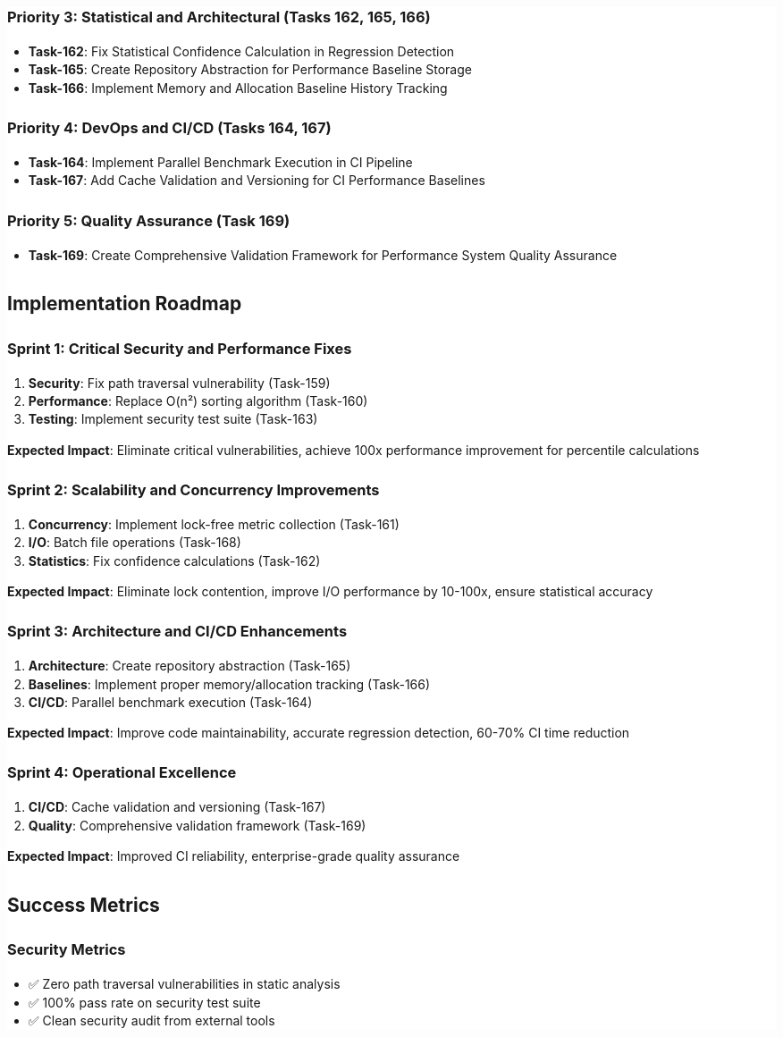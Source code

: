 ### Priority 3: Statistical and Architectural (Tasks 162, 165, 166)
- **Task-162**: Fix Statistical Confidence Calculation in Regression Detection
- **Task-165**: Create Repository Abstraction for Performance Baseline Storage
- **Task-166**: Implement Memory and Allocation Baseline History Tracking

### Priority 4: DevOps and CI/CD (Tasks 164, 167)
- **Task-164**: Implement Parallel Benchmark Execution in CI Pipeline
- **Task-167**: Add Cache Validation and Versioning for CI Performance Baselines

### Priority 5: Quality Assurance (Task 169)
- **Task-169**: Create Comprehensive Validation Framework for Performance System Quality Assurance

## Implementation Roadmap

### Sprint 1: Critical Security and Performance Fixes
1. **Security**: Fix path traversal vulnerability (Task-159)
2. **Performance**: Replace O(n²) sorting algorithm (Task-160)
3. **Testing**: Implement security test suite (Task-163)

**Expected Impact**: Eliminate critical vulnerabilities, achieve 100x performance improvement for percentile calculations

### Sprint 2: Scalability and Concurrency Improvements
1. **Concurrency**: Implement lock-free metric collection (Task-161)
2. **I/O**: Batch file operations (Task-168)
3. **Statistics**: Fix confidence calculations (Task-162)

**Expected Impact**: Eliminate lock contention, improve I/O performance by 10-100x, ensure statistical accuracy

### Sprint 3: Architecture and CI/CD Enhancements
1. **Architecture**: Create repository abstraction (Task-165)
2. **Baselines**: Implement proper memory/allocation tracking (Task-166)
3. **CI/CD**: Parallel benchmark execution (Task-164)

**Expected Impact**: Improve code maintainability, accurate regression detection, 60-70% CI time reduction

### Sprint 4: Operational Excellence
1. **CI/CD**: Cache validation and versioning (Task-167)
2. **Quality**: Comprehensive validation framework (Task-169)

**Expected Impact**: Improved CI reliability, enterprise-grade quality assurance

## Success Metrics

### Security Metrics
- ✅ Zero path traversal vulnerabilities in static analysis
- ✅ 100% pass rate on security test suite
- ✅ Clean security audit from external tools
